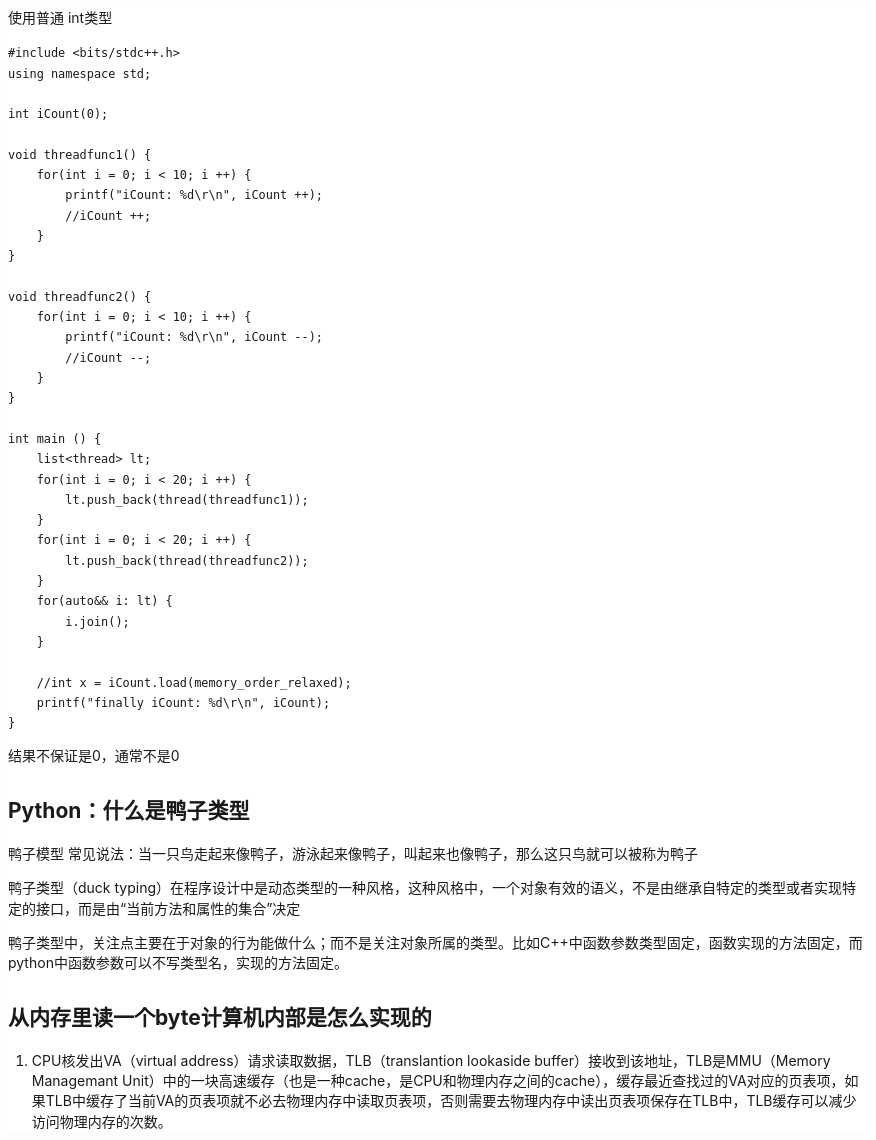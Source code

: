 使用普通 int类型

```
#include <bits/stdc++.h>
using namespace std;

int iCount(0);

void threadfunc1() {
    for(int i = 0; i < 10; i ++) {
        printf("iCount: %d\r\n", iCount ++);
        //iCount ++;
    }
}

void threadfunc2() {
    for(int i = 0; i < 10; i ++) {
        printf("iCount: %d\r\n", iCount --);
        //iCount --;
    }
}

int main () {
    list<thread> lt;
    for(int i = 0; i < 20; i ++) {
        lt.push_back(thread(threadfunc1));
    }
    for(int i = 0; i < 20; i ++) {
        lt.push_back(thread(threadfunc2));
    }
    for(auto&& i: lt) {
        i.join();
    }
    
    //int x = iCount.load(memory_order_relaxed);
    printf("finally iCount: %d\r\n", iCount);
}
```
结果不保证是0，通常不是0


## Python：什么是鸭子类型

鸭子模型 常见说法：当一只鸟走起来像鸭子，游泳起来像鸭子，叫起来也像鸭子，那么这只鸟就可以被称为鸭子

鸭子类型（duck typing）在程序设计中是动态类型的一种风格，这种风格中，一个对象有效的语义，不是由继承自特定的类型或者实现特定的接口，而是由“当前方法和属性的集合”决定

鸭子类型中，关注点主要在于对象的行为能做什么；而不是关注对象所属的类型。比如C++中函数参数类型固定，函数实现的方法固定，而python中函数参数可以不写类型名，实现的方法固定。

## 从内存里读一个byte计算机内部是怎么实现的

1. CPU核发出VA（virtual address）请求读取数据，TLB（translantion lookaside buffer）接收到该地址，TLB是MMU（Memory Managemant Unit）中的一块高速缓存（也是一种cache，是CPU和物理内存之间的cache），缓存最近查找过的VA对应的页表项，如果TLB中缓存了当前VA的页表项就不必去物理内存中读取页表项，否则需要去物理内存中读出页表项保存在TLB中，TLB缓存可以减少访问物理内存的次数。
